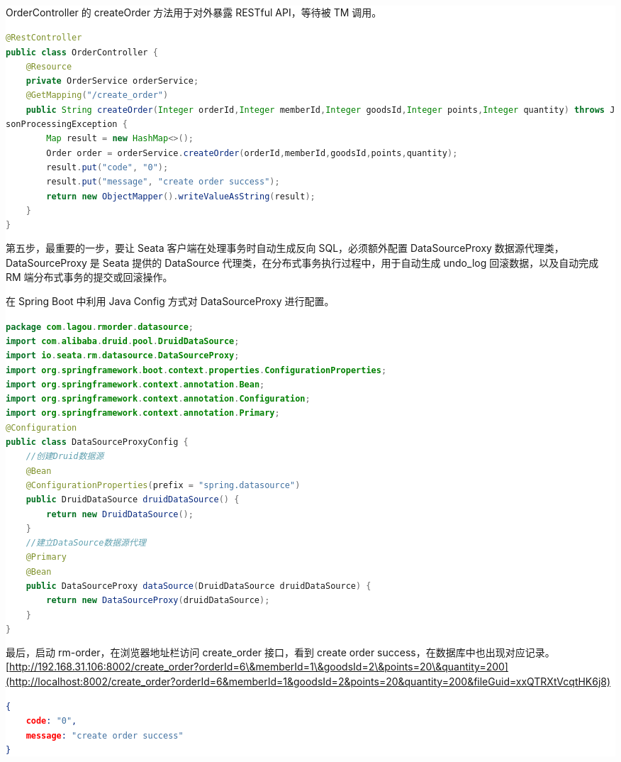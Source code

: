 OrderController 的 createOrder 方法用于对外暴露 RESTful API，等待被 TM 调用。

```java
@RestController
public class OrderController {
    @Resource
    private OrderService orderService;
    @GetMapping("/create_order")
    public String createOrder(Integer orderId,Integer memberId,Integer goodsId,Integer points,Integer quantity) throws JsonProcessingException {
        Map result = new HashMap<>();
        Order order = orderService.createOrder(orderId,memberId,goodsId,points,quantity);
        result.put("code", "0");
        result.put("message", "create order success");
        return new ObjectMapper().writeValueAsString(result);
    }
}
```

第五步，最重要的一步，要让 Seata 客户端在处理事务时自动生成反向 SQL，必须额外配置 DataSourceProxy 数据源代理类，DataSourceProxy 是 Seata 提供的 DataSource 代理类，在分布式事务执行过程中，用于自动生成 undo_log 回滚数据，以及自动完成 RM 端分布式事务的提交或回滚操作。

在 Spring Boot 中利用 Java Config 方式对 DataSourceProxy 进行配置。

```java
package com.lagou.rmorder.datasource;
import com.alibaba.druid.pool.DruidDataSource;
import io.seata.rm.datasource.DataSourceProxy;
import org.springframework.boot.context.properties.ConfigurationProperties;
import org.springframework.context.annotation.Bean;
import org.springframework.context.annotation.Configuration;
import org.springframework.context.annotation.Primary;
@Configuration
public class DataSourceProxyConfig {
    //创建Druid数据源
    @Bean
    @ConfigurationProperties(prefix = "spring.datasource")
    public DruidDataSource druidDataSource() {
        return new DruidDataSource();
    }
    //建立DataSource数据源代理
    @Primary
    @Bean
    public DataSourceProxy dataSource(DruidDataSource druidDataSource) {
        return new DataSourceProxy(druidDataSource);
    }
}
```

最后，启动 rm-order，在浏览器地址栏访问 create_order 接口，看到 create order success，在数据库中也出现对应记录。  
[http://192.168.31.106:8002/create_order?orderId=6\&memberId=1\&goodsId=2\&points=20\&quantity=200](http://localhost:8002/create_order?orderId=6&memberId=1&goodsId=2&points=20&quantity=200&fileGuid=xxQTRXtVcqtHK6j8)

```json
{
    code: "0",
    message: "create order success"
}
```
